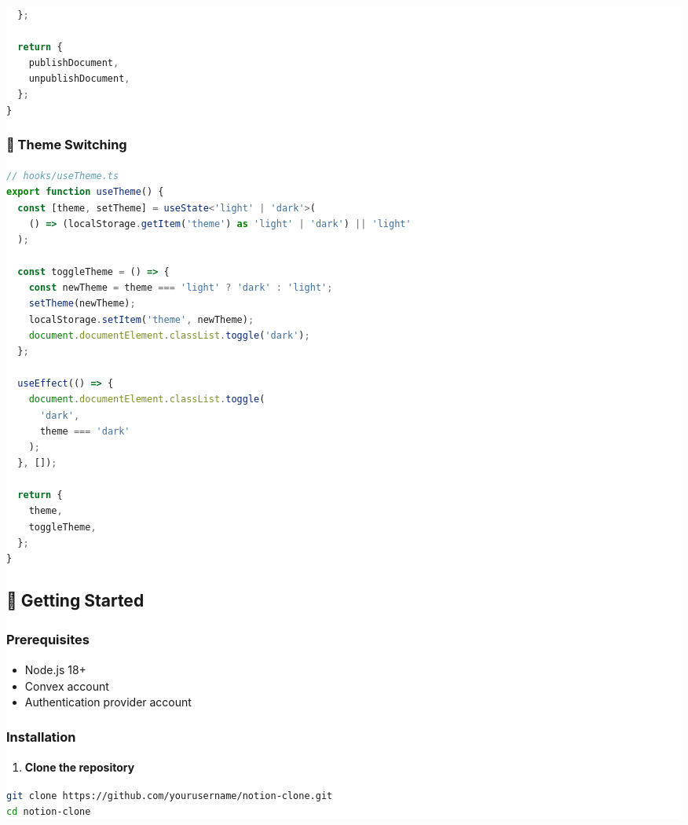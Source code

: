 ```typescript
  };

  return {
    publishDocument,
    unpublishDocument,
  };
}
```

### 🎨 Theme Switching

```typescript
// hooks/useTheme.ts
export function useTheme() {
  const [theme, setTheme] = useState<'light' | 'dark'>(
    () => (localStorage.getItem('theme') as 'light' | 'dark') || 'light'
  );

  const toggleTheme = () => {
    const newTheme = theme === 'light' ? 'dark' : 'light';
    setTheme(newTheme);
    localStorage.setItem('theme', newTheme);
    document.documentElement.classList.toggle('dark');
  };

  useEffect(() => {
    document.documentElement.classList.toggle(
      'dark', 
      theme === 'dark'
    );
  }, []);

  return {
    theme,
    toggleTheme,
  };
}
```

## 🚀 Getting Started

### Prerequisites
- Node.js 18+
- Convex account
- Authentication provider account

### Installation

1. **Clone the repository**
```bash
git clone https://github.com/yourusername/notion-clone.git
cd notion-clone
```
